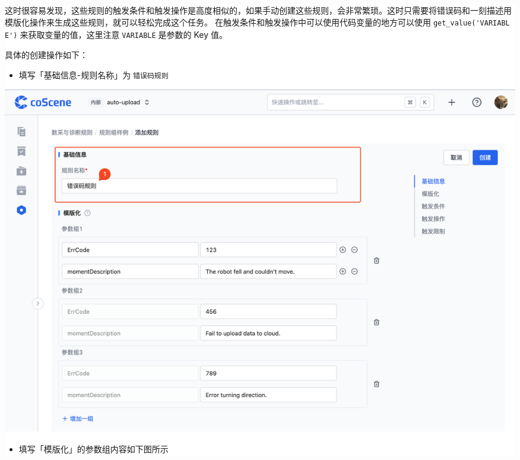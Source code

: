这时很容易发现，这些规则的触发条件和触发操作是高度相似的，如果手动创建这些规则，会非常繁琐。这时只需要将错误码和一刻描述用模版化操作来生成这些规则，就可以轻松完成这个任务。
在触发条件和触发操作中可以使用代码变量的地方可以使用 `get_value('VARIABLE')` 来获取变量的值，这里注意 `VARIABLE` 是参数的 Key 值。

具体的创建操作如下：

- 填写「基础信息-规则名称」为 `错误码规则`

![pro-rule-template-edit-rule-name](./img/pro-rule-template-edit-rule-name.png)

- 填写「模版化」的参数组内容如下图所示
